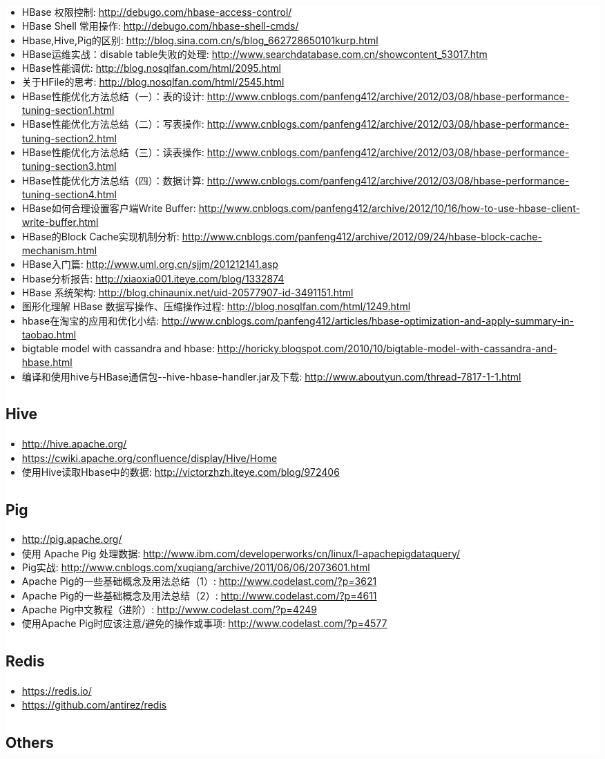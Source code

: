 * HBase 权限控制: <http://debugo.com/hbase-access-control/>
* HBase Shell 常用操作: <http://debugo.com/hbase-shell-cmds/>
* Hbase,Hive,Pig的区别: <http://blog.sina.com.cn/s/blog_662728650101kurp.html>
* HBase运维实战：disable table失败的处理: <http://www.searchdatabase.com.cn/showcontent_53017.htm>
* HBase性能调优: <http://blog.nosqlfan.com/html/2095.html>
* 关于HFile的思考: <http://blog.nosqlfan.com/html/2545.html>
* HBase性能优化方法总结（一）：表的设计: <http://www.cnblogs.com/panfeng412/archive/2012/03/08/hbase-performance-tuning-section1.html>
* HBase性能优化方法总结（二）：写表操作: <http://www.cnblogs.com/panfeng412/archive/2012/03/08/hbase-performance-tuning-section2.html>
* HBase性能优化方法总结（三）：读表操作: <http://www.cnblogs.com/panfeng412/archive/2012/03/08/hbase-performance-tuning-section3.html>
* HBase性能优化方法总结（四）：数据计算: <http://www.cnblogs.com/panfeng412/archive/2012/03/08/hbase-performance-tuning-section4.html>
* HBase如何合理设置客户端Write Buffer: <http://www.cnblogs.com/panfeng412/archive/2012/10/16/how-to-use-hbase-client-write-buffer.html>
* HBase的Block Cache实现机制分析: <http://www.cnblogs.com/panfeng412/archive/2012/09/24/hbase-block-cache-mechanism.html>
* HBase入门篇: <http://www.uml.org.cn/sjjm/201212141.asp>
* Hbase分析报告: <http://xiaoxia001.iteye.com/blog/1332874>
* HBase 系统架构: <http://blog.chinaunix.net/uid-20577907-id-3491151.html>
* 图形化理解 HBase 数据写操作、压缩操作过程: <http://blog.nosqlfan.com/html/1249.html>
* hbase在淘宝的应用和优化小结: <http://www.cnblogs.com/panfeng412/articles/hbase-optimization-and-apply-summary-in-taobao.html>
* bigtable model with cassandra and hbase: <http://horicky.blogspot.com/2010/10/bigtable-model-with-cassandra-and-hbase.html>
* 编译和使用hive与HBase通信包--hive-hbase-handler.jar及下载: <http://www.aboutyun.com/thread-7817-1-1.html>

## Hive

* <http://hive.apache.org/>
* <https://cwiki.apache.org/confluence/display/Hive/Home>
* 使用Hive读取Hbase中的数据: <http://victorzhzh.iteye.com/blog/972406>

## Pig

* <http://pig.apache.org/>
* 使用 Apache Pig 处理数据: <http://www.ibm.com/developerworks/cn/linux/l-apachepigdataquery/>
* Pig实战: <http://www.cnblogs.com/xuqiang/archive/2011/06/06/2073601.html>
* Apache Pig的一些基础概念及用法总结（1）: <http://www.codelast.com/?p=3621>
* Apache Pig的一些基础概念及用法总结（2）: <http://www.codelast.com/?p=4611>
* Apache Pig中文教程（进阶）: <http://www.codelast.com/?p=4249>
* 使用Apache Pig时应该注意/避免的操作或事项: <http://www.codelast.com/?p=4577>

## Redis

* <https://redis.io/>
* <https://github.com/antirez/redis>

## Others
